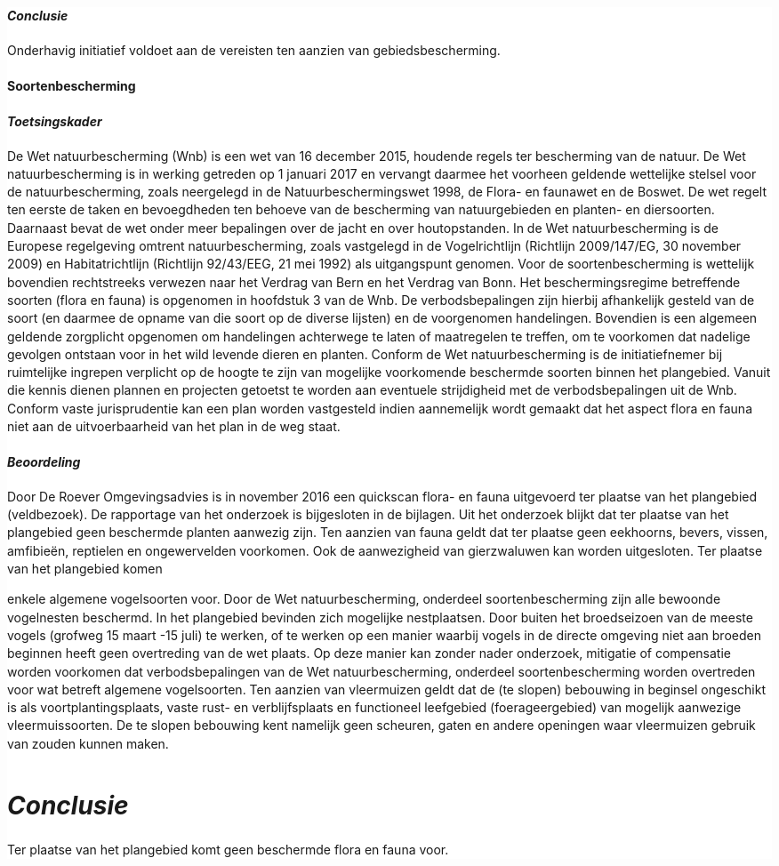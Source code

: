 #### *Conclusie*

Onderhavig initiatief voldoet aan de vereisten ten aanzien van gebiedsbescherming.

#### **Soortenbescherming**

#### *Toetsingskader*

De Wet natuurbescherming (Wnb) is een wet van 16 december 2015, houdende regels ter bescherming van de natuur. De Wet natuurbescherming is in werking getreden op 1 januari 2017 en vervangt daarmee het voorheen geldende wettelijke stelsel voor de natuurbescherming, zoals neergelegd in de Natuurbeschermingswet 1998, de Flora- en faunawet en de Boswet. De wet regelt ten eerste de taken en bevoegdheden ten behoeve van de bescherming van natuurgebieden en planten- en diersoorten. Daarnaast bevat de wet onder meer bepalingen over de jacht en over houtopstanden. In de Wet natuurbescherming is de Europese regelgeving omtrent natuurbescherming, zoals vastgelegd in de Vogelrichtlijn (Richtlijn 2009/147/EG, 30 november 2009) en Habitatrichtlijn (Richtlijn 92/43/EEG, 21 mei 1992) als uitgangspunt genomen. Voor de soortenbescherming is wettelijk bovendien rechtstreeks verwezen naar het Verdrag van Bern en het Verdrag van Bonn. Het beschermingsregime betreffende soorten (flora en fauna) is opgenomen in hoofdstuk 3 van de Wnb. De verbodsbepalingen zijn hierbij afhankelijk gesteld van de soort (en daarmee de opname van die soort op de diverse lijsten) en de voorgenomen handelingen. Bovendien is een algemeen geldende zorgplicht opgenomen om handelingen achterwege te laten of maatregelen te treffen, om te voorkomen dat nadelige gevolgen ontstaan voor in het wild levende dieren en planten. Conform de Wet natuurbescherming is de initiatiefnemer bij ruimtelijke ingrepen verplicht op de hoogte te zijn van mogelijke voorkomende beschermde soorten binnen het plangebied. Vanuit die kennis dienen plannen en projecten getoetst te worden aan eventuele strijdigheid met de verbodsbepalingen uit de Wnb. Conform vaste jurisprudentie kan een plan worden vastgesteld indien aannemelijk wordt gemaakt dat het aspect flora en fauna niet aan de uitvoerbaarheid van het plan in de weg staat.

#### *Beoordeling*

Door De Roever Omgevingsadvies is in november 2016 een quickscan flora- en fauna uitgevoerd ter plaatse van het plangebied (veldbezoek). De rapportage van het onderzoek is bijgesloten in de bijlagen. Uit het onderzoek blijkt dat ter plaatse van het plangebied geen beschermde planten aanwezig zijn. Ten aanzien van fauna geldt dat ter plaatse geen eekhoorns, bevers, vissen, amfibieën, reptielen en ongewervelden voorkomen. Ook de aanwezigheid van gierzwaluwen kan worden uitgesloten. Ter plaatse van het plangebied komen

enkele algemene vogelsoorten voor. Door de Wet natuurbescherming, onderdeel soortenbescherming zijn alle bewoonde vogelnesten beschermd. In het plangebied bevinden zich mogelijke nestplaatsen. Door buiten het broedseizoen van de meeste vogels (grofweg 15 maart -15 juli) te werken, of te werken op een manier waarbij vogels in de directe omgeving niet aan broeden beginnen heeft geen overtreding van de wet plaats. Op deze manier kan zonder nader onderzoek, mitigatie of compensatie worden voorkomen dat verbodsbepalingen van de Wet natuurbescherming, onderdeel soortenbescherming worden overtreden voor wat betreft algemene vogelsoorten. Ten aanzien van vleermuizen geldt dat de (te slopen) bebouwing in beginsel ongeschikt is als voortplantingsplaats, vaste rust- en verblijfsplaats en functioneel leefgebied (foerageergebied) van mogelijk aanwezige vleermuissoorten. De te slopen bebouwing kent namelijk geen scheuren, gaten en andere openingen waar vleermuizen gebruik van zouden kunnen maken.

# *Conclusie*

Ter plaatse van het plangebied komt geen beschermde flora en fauna voor.
